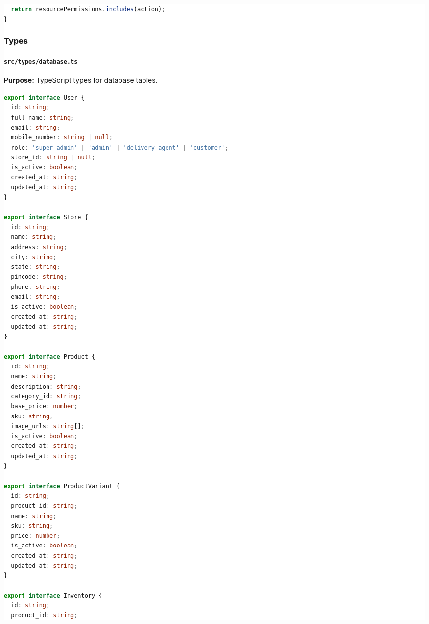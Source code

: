```typescript
  return resourcePermissions.includes(action);
}
```

### Types

#### `src/types/database.ts`
**Purpose:** TypeScript types for database tables.

```typescript
export interface User {
  id: string;
  full_name: string;
  email: string;
  mobile_number: string | null;
  role: 'super_admin' | 'admin' | 'delivery_agent' | 'customer';
  store_id: string | null;
  is_active: boolean;
  created_at: string;
  updated_at: string;
}

export interface Store {
  id: string;
  name: string;
  address: string;
  city: string;
  state: string;
  pincode: string;
  phone: string;
  email: string;
  is_active: boolean;
  created_at: string;
  updated_at: string;
}

export interface Product {
  id: string;
  name: string;
  description: string;
  category_id: string;
  base_price: number;
  sku: string;
  image_urls: string[];
  is_active: boolean;
  created_at: string;
  updated_at: string;
}

export interface ProductVariant {
  id: string;
  product_id: string;
  name: string;
  sku: string;
  price: number;
  is_active: boolean;
  created_at: string;
  updated_at: string;
}

export interface Inventory {
  id: string;
  product_id: string;
```